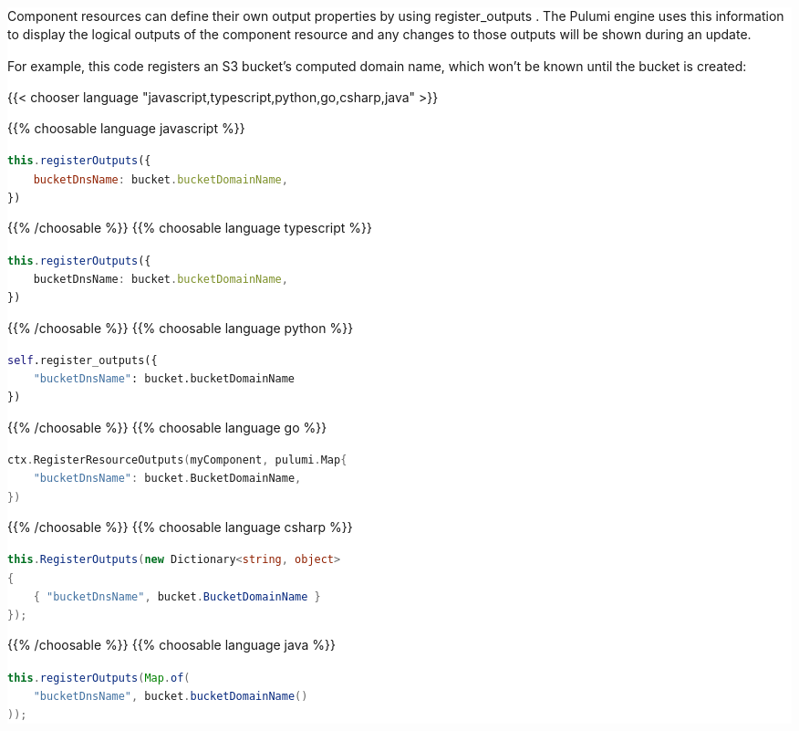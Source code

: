 Component resources can define their own output properties by using register_outputs . The Pulumi engine uses this information to display the logical outputs of the component resource and any changes to those outputs will be shown during an update.

For example, this code registers an S3 bucket’s computed domain name, which won’t be known until the bucket is created:

{{< chooser language "javascript,typescript,python,go,csharp,java" >}}

{{% choosable language javascript %}}

```javascript
this.registerOutputs({
    bucketDnsName: bucket.bucketDomainName,
})
```

{{% /choosable %}}
{{% choosable language typescript %}}

```typescript
this.registerOutputs({
    bucketDnsName: bucket.bucketDomainName,
})
```

{{% /choosable %}}
{{% choosable language python %}}

```python
self.register_outputs({
    "bucketDnsName": bucket.bucketDomainName
})
```

{{% /choosable %}}
{{% choosable language go %}}

```go
ctx.RegisterResourceOutputs(myComponent, pulumi.Map{
    "bucketDnsName": bucket.BucketDomainName,
})
```

{{% /choosable %}}
{{% choosable language csharp %}}

```csharp
this.RegisterOutputs(new Dictionary<string, object>
{
    { "bucketDnsName", bucket.BucketDomainName }
});
```

{{% /choosable %}}
{{% choosable language java %}}

```java
this.registerOutputs(Map.of(
    "bucketDnsName", bucket.bucketDomainName()
));
```

